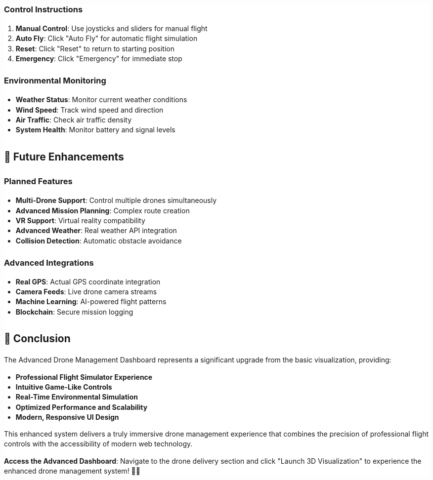 ### **Control Instructions**
1. **Manual Control**: Use joysticks and sliders for manual flight
2. **Auto Fly**: Click "Auto Fly" for automatic flight simulation
3. **Reset**: Click "Reset" to return to starting position
4. **Emergency**: Click "Emergency" for immediate stop

### **Environmental Monitoring**
- **Weather Status**: Monitor current weather conditions
- **Wind Speed**: Track wind speed and direction
- **Air Traffic**: Check air traffic density
- **System Health**: Monitor battery and signal levels

## 🌟 **Future Enhancements**

### **Planned Features**
- **Multi-Drone Support**: Control multiple drones simultaneously
- **Advanced Mission Planning**: Complex route creation
- **VR Support**: Virtual reality compatibility
- **Advanced Weather**: Real weather API integration
- **Collision Detection**: Automatic obstacle avoidance

### **Advanced Integrations**
- **Real GPS**: Actual GPS coordinate integration
- **Camera Feeds**: Live drone camera streams
- **Machine Learning**: AI-powered flight patterns
- **Blockchain**: Secure mission logging

## 🎉 **Conclusion**

The Advanced Drone Management Dashboard represents a significant upgrade from the basic visualization, providing:

- **Professional Flight Simulator Experience**
- **Intuitive Game-Like Controls**
- **Real-Time Environmental Simulation**
- **Optimized Performance and Scalability**
- **Modern, Responsive UI Design**

This enhanced system delivers a truly immersive drone management experience that combines the precision of professional flight controls with the accessibility of modern web technology.

**Access the Advanced Dashboard**: Navigate to the drone delivery section and click "Launch 3D Visualization" to experience the enhanced drone management system! 🚁✨


